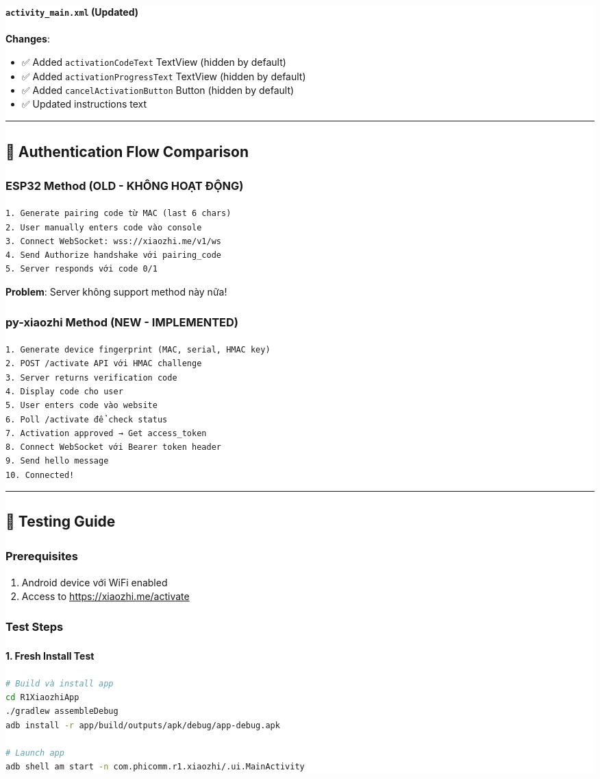 #### `activity_main.xml` (Updated)
**Changes**:
- ✅ Added `activationCodeText` TextView (hidden by default)
- ✅ Added `activationProgressText` TextView (hidden by default)
- ✅ Added `cancelActivationButton` Button (hidden by default)
- ✅ Updated instructions text

---

## 🔄 Authentication Flow Comparison

### ESP32 Method (OLD - KHÔNG HOẠT ĐỘNG)
```
1. Generate pairing code từ MAC (last 6 chars)
2. User manually enters code vào console
3. Connect WebSocket: wss://xiaozhi.me/v1/ws
4. Send Authorize handshake với pairing_code
5. Server responds với code 0/1
```

**Problem**: Server không support method này nữa!

### py-xiaozhi Method (NEW - IMPLEMENTED)
```
1. Generate device fingerprint (MAC, serial, HMAC key)
2. POST /activate API với HMAC challenge
3. Server returns verification code
4. Display code cho user
5. User enters code vào website
6. Poll /activate để check status
7. Activation approved → Get access_token
8. Connect WebSocket với Bearer token header
9. Send hello message
10. Connected!
```

---

## 🧪 Testing Guide

### Prerequisites
1. Android device với WiFi enabled
2. Access to https://xiaozhi.me/activate

### Test Steps

#### 1. Fresh Install Test
```bash
# Build và install app
cd R1XiaozhiApp
./gradlew assembleDebug
adb install -r app/build/outputs/apk/debug/app-debug.apk

# Launch app
adb shell am start -n com.phicomm.r1.xiaozhi/.ui.MainActivity
```
